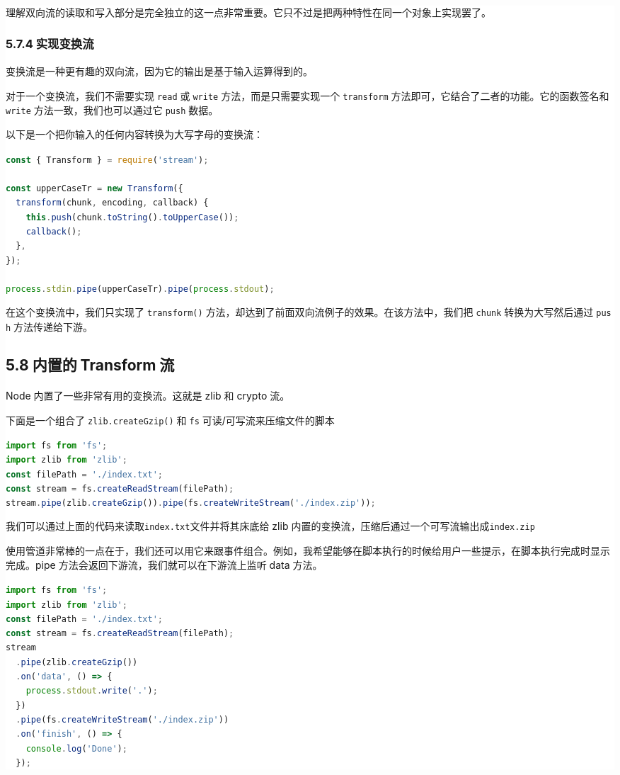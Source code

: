 理解双向流的读取和写入部分是完全独立的这一点非常重要。它只不过是把两种特性在同一个对象上实现罢了。

### 5.7.4 实现变换流

变换流是一种更有趣的双向流，因为它的输出是基于输入运算得到的。

对于一个变换流，我们不需要实现 `read` 或 `write` 方法，而是只需要实现一个 `transform` 方法即可，它结合了二者的功能。它的函数签名和 `write` 方法一致，我们也可以通过它 `push` 数据。

以下是一个把你输入的任何内容转换为大写字母的变换流：

```javascript
const { Transform } = require('stream');

const upperCaseTr = new Transform({
  transform(chunk, encoding, callback) {
    this.push(chunk.toString().toUpperCase());
    callback();
  },
});

process.stdin.pipe(upperCaseTr).pipe(process.stdout);
```

在这个变换流中，我们只实现了 `transform()` 方法，却达到了前面双向流例子的效果。在该方法中，我们把 `chunk` 转换为大写然后通过 `push` 方法传递给下游。

## 5.8 内置的 Transform 流

Node 内置了一些非常有用的变换流。这就是 zlib 和 crypto 流。

下面是一个组合了 `zlib.createGzip()` 和 `fs` 可读/可写流来压缩文件的脚本

```javascript
import fs from 'fs';
import zlib from 'zlib';
const filePath = './index.txt';
const stream = fs.createReadStream(filePath);
stream.pipe(zlib.createGzip()).pipe(fs.createWriteStream('./index.zip'));
```

我们可以通过上面的代码来读取`index.txt`文件并将其床底给 zlib 内置的变换流，压缩后通过一个可写流输出成`index.zip`

使用管道非常棒的一点在于，我们还可以用它来跟事件组合。例如，我希望能够在脚本执行的时候给用户一些提示，在脚本执行完成时显示完成。pipe 方法会返回下游流，我们就可以在下游流上监听 data 方法。

```javascript
import fs from 'fs';
import zlib from 'zlib';
const filePath = './index.txt';
const stream = fs.createReadStream(filePath);
stream
  .pipe(zlib.createGzip())
  .on('data', () => {
    process.stdout.write('.');
  })
  .pipe(fs.createWriteStream('./index.zip'))
  .on('finish', () => {
    console.log('Done');
  });
```
